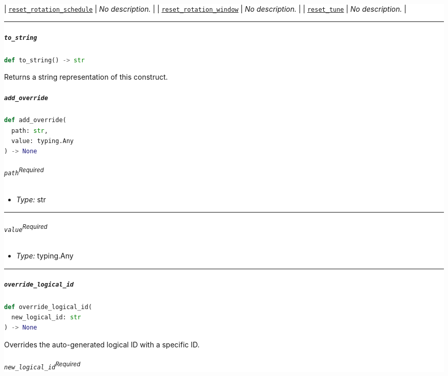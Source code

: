 | <code><a href="#@cdktf/provider-vault.ociAuthBackend.OciAuthBackend.resetRotationSchedule">reset_rotation_schedule</a></code> | *No description.* |
| <code><a href="#@cdktf/provider-vault.ociAuthBackend.OciAuthBackend.resetRotationWindow">reset_rotation_window</a></code> | *No description.* |
| <code><a href="#@cdktf/provider-vault.ociAuthBackend.OciAuthBackend.resetTune">reset_tune</a></code> | *No description.* |

---

##### `to_string` <a name="to_string" id="@cdktf/provider-vault.ociAuthBackend.OciAuthBackend.toString"></a>

```python
def to_string() -> str
```

Returns a string representation of this construct.

##### `add_override` <a name="add_override" id="@cdktf/provider-vault.ociAuthBackend.OciAuthBackend.addOverride"></a>

```python
def add_override(
  path: str,
  value: typing.Any
) -> None
```

###### `path`<sup>Required</sup> <a name="path" id="@cdktf/provider-vault.ociAuthBackend.OciAuthBackend.addOverride.parameter.path"></a>

- *Type:* str

---

###### `value`<sup>Required</sup> <a name="value" id="@cdktf/provider-vault.ociAuthBackend.OciAuthBackend.addOverride.parameter.value"></a>

- *Type:* typing.Any

---

##### `override_logical_id` <a name="override_logical_id" id="@cdktf/provider-vault.ociAuthBackend.OciAuthBackend.overrideLogicalId"></a>

```python
def override_logical_id(
  new_logical_id: str
) -> None
```

Overrides the auto-generated logical ID with a specific ID.

###### `new_logical_id`<sup>Required</sup> <a name="new_logical_id" id="@cdktf/provider-vault.ociAuthBackend.OciAuthBackend.overrideLogicalId.parameter.newLogicalId"></a>
